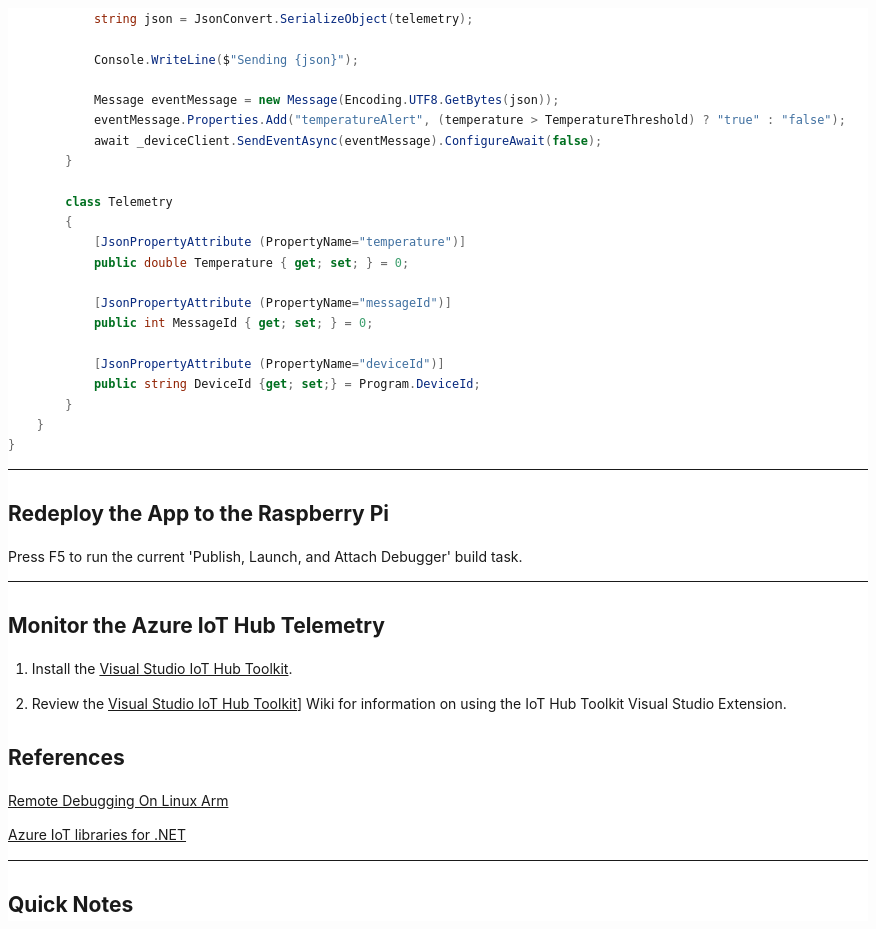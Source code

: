 ```c#
            string json = JsonConvert.SerializeObject(telemetry);

            Console.WriteLine($"Sending {json}");

            Message eventMessage = new Message(Encoding.UTF8.GetBytes(json));
            eventMessage.Properties.Add("temperatureAlert", (temperature > TemperatureThreshold) ? "true" : "false");
            await _deviceClient.SendEventAsync(eventMessage).ConfigureAwait(false);
        }

        class Telemetry
        {
            [JsonPropertyAttribute (PropertyName="temperature")] 
            public double Temperature { get; set; } = 0;

            [JsonPropertyAttribute (PropertyName="messageId")] 
            public int MessageId { get; set; } = 0;

            [JsonPropertyAttribute (PropertyName="deviceId")] 
            public string DeviceId {get; set;} = Program.DeviceId;
        }
    }
}
```

---

## Redeploy the App to the Raspberry Pi

Press F5 to run the current 'Publish, Launch, and Attach Debugger' build task.

---

## Monitor the Azure IoT Hub Telemetry

1. Install the [Visual Studio IoT Hub Toolkit](https://marketplace.visualstudio.com/itemdetails?itemName=vsciot-vscode.azure-iot-toolkit&WT.mc_id=julyot-dnc-dglover).

2. Review the [Visual Studio IoT Hub Toolkit](https://github.com/Microsoft/vscode-azure-iot-toolkit/wiki)] Wiki for information on using the IoT Hub Toolkit Visual Studio Extension.

## References

[Remote Debugging On Linux Arm](https://github.com/OmniSharp/omnisharp-vscode/wiki/Remote-Debugging-On-Linux-Arm)

[Azure IoT libraries for .NET](https://docs.microsoft.com/en-au/dotnet/api/overview/azure/iot?view=azure-dotnet&WT.mc_id=julyot-dnc-dglover)

---

## Quick Notes
